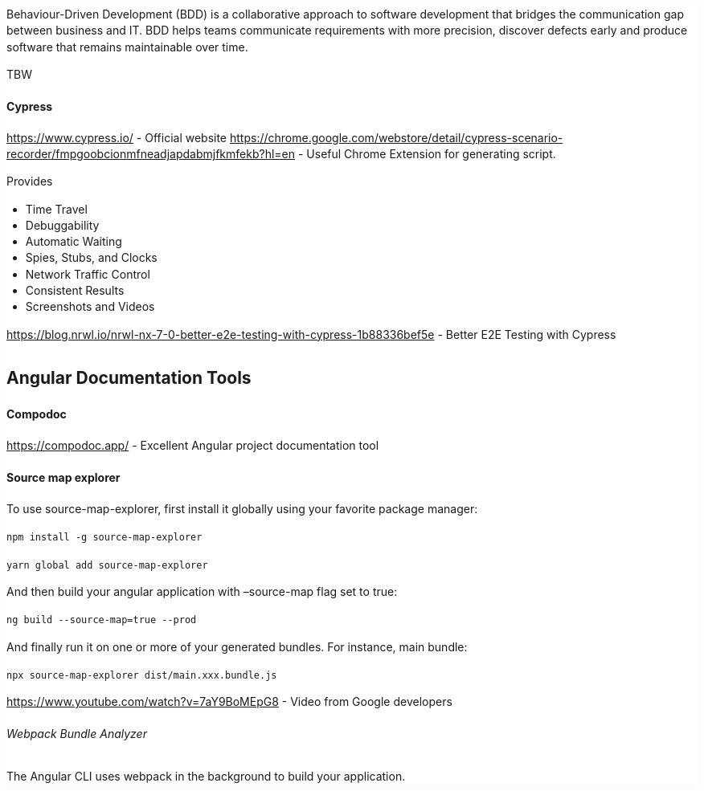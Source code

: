 Behaviour-Driven Development (BDD) is a collaborative approach to software development that bridges the communication gap between business and IT. BDD helps teams communicate requirements with more precision, discover defects early and produce software that remains maintainable over time.

TBW

#### Cypress 

https://www.cypress.io/ - Official website
https://chrome.google.com/webstore/detail/cypress-scenario-recorder/fmpgoobcionmfneadjapdabmjfkmfekb?hl=en - Useful Chrome Extension for generating script.

Provides

- Time Travel
- Debuggability
- Automatic Waiting
- Spies, Stubs, and Clocks
- Network Traffic Control
- Consistent Results
- Screenshots and Videos

https://blog.nrwl.io/nrwl-nx-7-0-better-e2e-testing-with-cypress-1b88336bef5e - Better E2E Testing with Cypress

## Angular Documentation Tools

#### Compodoc

https://compodoc.app/ - Excellent Angular project documentation tool

#### Source map explorer

To use source-map-explorer, first install it globally using your favorite package manager:

```
npm install -g source-map-explorer
```

````
yarn global add source-map-explorer
````
And then build your angular application with –source-map flag set to true:

````
ng build --source-map=true --prod
````

And finally run it on one or more of your generated bundles. For instance, main bundle:

````
npx source-map-explorer dist/main.xxx.bundle.js
````

https://www.youtube.com/watch?v=7aY9BoMEpG8 - Video from Google developers

###### Webpack Bundle Analyzer

The Angular CLI uses webpack in the background to build your application.
